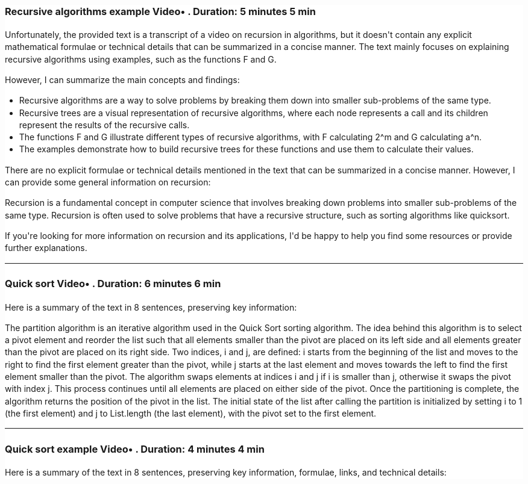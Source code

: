 
### Recursive algorithms example Video• . Duration: 5 minutes 5 min

Unfortunately, the provided text is a transcript of a video on recursion in algorithms, but it doesn't contain any explicit mathematical formulae or technical details that can be summarized in a concise manner. The text mainly focuses on explaining recursive algorithms using examples, such as the functions F and G.

However, I can summarize the main concepts and findings:

* Recursive algorithms are a way to solve problems by breaking them down into smaller sub-problems of the same type.
* Recursive trees are a visual representation of recursive algorithms, where each node represents a call and its children represent the results of the recursive calls.
* The functions F and G illustrate different types of recursive algorithms, with F calculating 2^m and G calculating a^n.
* The examples demonstrate how to build recursive trees for these functions and use them to calculate their values.

There are no explicit formulae or technical details mentioned in the text that can be summarized in a concise manner. However, I can provide some general information on recursion:

Recursion is a fundamental concept in computer science that involves breaking down problems into smaller sub-problems of the same type. Recursion is often used to solve problems that have a recursive structure, such as sorting algorithms like quicksort.

If you're looking for more information on recursion and its applications, I'd be happy to help you find some resources or provide further explanations.

---

### Quick sort Video• . Duration: 6 minutes 6 min

Here is a summary of the text in 8 sentences, preserving key information:

The partition algorithm is an iterative algorithm used in the Quick Sort sorting algorithm. The idea behind this algorithm is to select a pivot element and reorder the list such that all elements smaller than the pivot are placed on its left side and all elements greater than the pivot are placed on its right side. Two indices, i and j, are defined: i starts from the beginning of the list and moves to the right to find the first element greater than the pivot, while j starts at the last element and moves towards the left to find the first element smaller than the pivot. The algorithm swaps elements at indices i and j if i is smaller than j, otherwise it swaps the pivot with index j. This process continues until all elements are placed on either side of the pivot. Once the partitioning is complete, the algorithm returns the position of the pivot in the list. The initial state of the list after calling the partition is initialized by setting i to 1 (the first element) and j to List.length (the last element), with the pivot set to the first element.

---

### Quick sort example Video• . Duration: 4 minutes 4 min

Here is a summary of the text in 8 sentences, preserving key information, formulae, links, and technical details:

